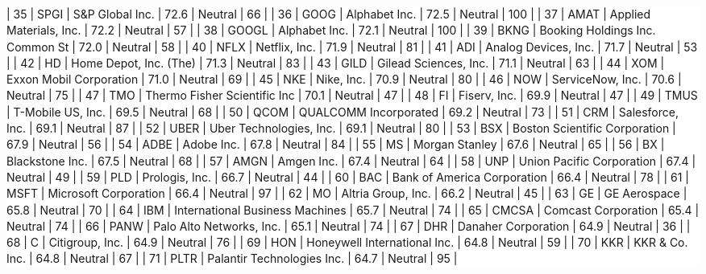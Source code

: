 | 35 | SPGI | S&P Global Inc. | 72.6 | Neutral | 66 |
| 36 | GOOG | Alphabet Inc. | 72.5 | Neutral | 100 |
| 37 | AMAT | Applied Materials, Inc. | 72.2 | Neutral | 57 |
| 38 | GOOGL | Alphabet Inc. | 72.1 | Neutral | 100 |
| 39 | BKNG | Booking Holdings Inc. Common St | 72.0 | Neutral | 58 |
| 40 | NFLX | Netflix, Inc. | 71.9 | Neutral | 81 |
| 41 | ADI | Analog Devices, Inc. | 71.7 | Neutral | 53 |
| 42 | HD | Home Depot, Inc. (The) | 71.3 | Neutral | 83 |
| 43 | GILD | Gilead Sciences, Inc. | 71.1 | Neutral | 63 |
| 44 | XOM | Exxon Mobil Corporation | 71.0 | Neutral | 69 |
| 45 | NKE | Nike, Inc. | 70.9 | Neutral | 80 |
| 46 | NOW | ServiceNow, Inc. | 70.6 | Neutral | 75 |
| 47 | TMO | Thermo Fisher Scientific Inc | 70.1 | Neutral | 47 |
| 48 | FI | Fiserv, Inc. | 69.9 | Neutral | 47 |
| 49 | TMUS | T-Mobile US, Inc. | 69.5 | Neutral | 68 |
| 50 | QCOM | QUALCOMM Incorporated | 69.2 | Neutral | 73 |
| 51 | CRM | Salesforce, Inc. | 69.1 | Neutral | 87 |
| 52 | UBER | Uber Technologies, Inc. | 69.1 | Neutral | 80 |
| 53 | BSX | Boston Scientific Corporation | 67.9 | Neutral | 56 |
| 54 | ADBE | Adobe Inc. | 67.8 | Neutral | 84 |
| 55 | MS | Morgan Stanley | 67.6 | Neutral | 65 |
| 56 | BX | Blackstone Inc. | 67.5 | Neutral | 68 |
| 57 | AMGN | Amgen Inc. | 67.4 | Neutral | 64 |
| 58 | UNP | Union Pacific Corporation | 67.4 | Neutral | 49 |
| 59 | PLD | Prologis, Inc. | 66.7 | Neutral | 44 |
| 60 | BAC | Bank of America Corporation | 66.4 | Neutral | 78 |
| 61 | MSFT | Microsoft Corporation | 66.4 | Neutral | 97 |
| 62 | MO | Altria Group, Inc. | 66.2 | Neutral | 45 |
| 63 | GE | GE Aerospace | 65.8 | Neutral | 70 |
| 64 | IBM | International Business Machines | 65.7 | Neutral | 74 |
| 65 | CMCSA | Comcast Corporation | 65.4 | Neutral | 74 |
| 66 | PANW | Palo Alto Networks, Inc. | 65.1 | Neutral | 74 |
| 67 | DHR | Danaher Corporation | 64.9 | Neutral | 36 |
| 68 | C | Citigroup, Inc. | 64.9 | Neutral | 76 |
| 69 | HON | Honeywell International Inc. | 64.8 | Neutral | 59 |
| 70 | KKR | KKR & Co. Inc. | 64.8 | Neutral | 67 |
| 71 | PLTR | Palantir Technologies Inc. | 64.7 | Neutral | 95 |